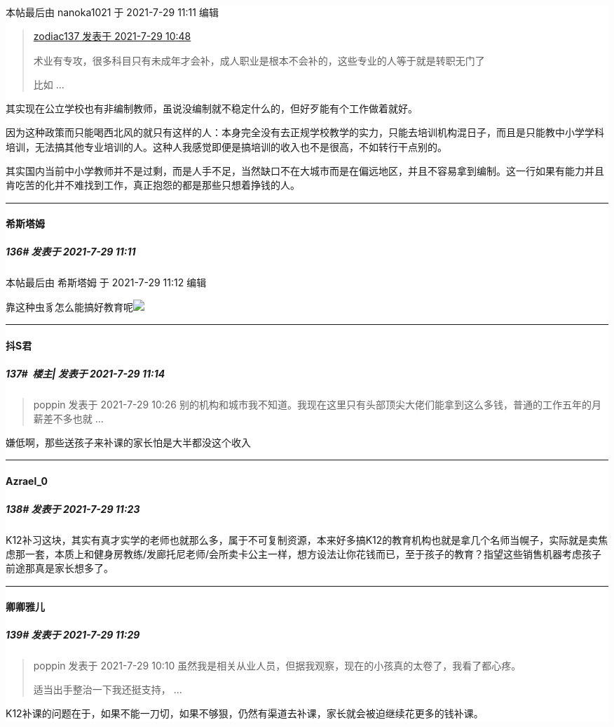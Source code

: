 
 本帖最后由 nanoka1021 于 2021-7-29 11:11 编辑 
<blockquote><a href="httphttps://bbs.saraba1st.com/2b/forum.php?mod=redirect&amp;goto=findpost&amp;pid=52143617&amp;ptid=2017627" target="_blank">zodiac137 发表于 2021-7-29 10:48</a>

术业有专攻，很多科目只有未成年才会补，成人职业是根本不会补的，这些专业的人等于就是转职无门了

比如 ...</blockquote>
其实现在公立学校也有非编制教师，虽说没编制就不稳定什么的，但好歹能有个工作做着就好。

因为这种政策而只能喝西北风的就只有这样的人：本身完全没有去正规学校教学的实力，只能去培训机构混日子，而且是只能教中小学学科培训，无法搞其他专业培训的人。这种人我感觉即便是搞培训的收入也不是很高，不如转行干点别的。

其实国内当前中小学教师并不是过剩，而是人手不足，当然缺口不在大城市而是在偏远地区，并且不容易拿到编制。这一行如果有能力并且肯吃苦的化并不难找到工作，真正抱怨的都是那些只想着挣钱的人。


*****

####  希斯塔姆  
##### 136#       发表于 2021-7-29 11:11


 本帖最后由 希斯塔姆 于 2021-7-29 11:12 编辑 

靠这种虫豸怎么能搞好教育呢<img src="https://static.saraba1st.com/image/smiley/face2017/090.png" referrerpolicy="no-referrer">


*****

####  抖S君  
##### 137#         楼主| 发表于 2021-7-29 11:14


<blockquote>poppin 发表于 2021-7-29 10:26
别的机构和城市我不知道。我现在这里只有头部顶尖大佬们能拿到这么多钱，普通的工作五年的月薪差不多也就 ...</blockquote>
嫌低啊，那些送孩子来补课的家长怕是大半都没这个收入


*****

####  Azrael_0  
##### 138#       发表于 2021-7-29 11:23


K12补习这块，其实有真才实学的老师也就那么多，属于不可复制资源，本来好多搞K12的教育机构也就是拿几个名师当幌子，实际就是卖焦虑那一套，本质上和健身房教练/发廊托尼老师/会所卖卡公主一样，想方设法让你花钱而已，至于孩子的教育？指望这些销售机器考虑孩子前途那真是家长想多了。


*****

####  卿卿雅儿  
##### 139#       发表于 2021-7-29 11:29


<blockquote>poppin 发表于 2021-7-29 10:10
虽然我是相关从业人员，但据我观察，现在的小孩真的太卷了，我看了都心疼。

适当出手整治一下我还挺支持， ...</blockquote>
K12补课的问题在于，如果不能一刀切，如果不够狠，仍然有渠道去补课，家长就会被迫继续花更多的钱补课。
